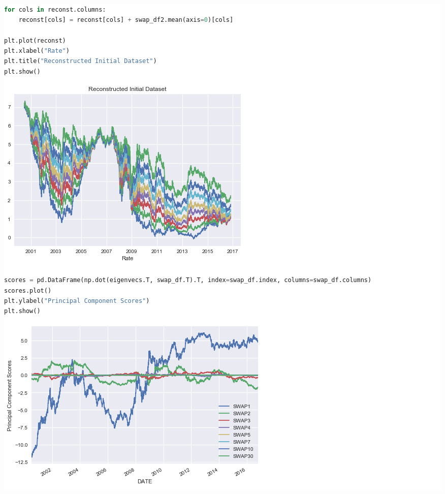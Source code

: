

```python
for cols in reconst.columns:
    reconst[cols] = reconst[cols] + swap_df2.mean(axis=0)[cols]
    
plt.plot(reconst)
plt.xlabel("Rate")
plt.title("Reconstructed Initial Dataset")
plt.show()
```


![png](/img/ratesmodel_16_0.png)



```python
scores = pd.DataFrame(np.dot(eigenvecs.T, swap_df.T).T, index=swap_df.index, columns=swap_df.columns)
scores.plot()
plt.ylabel("Principal Component Scores")
plt.show()
```


![png](/img/ratesmodel_17_0.png)
